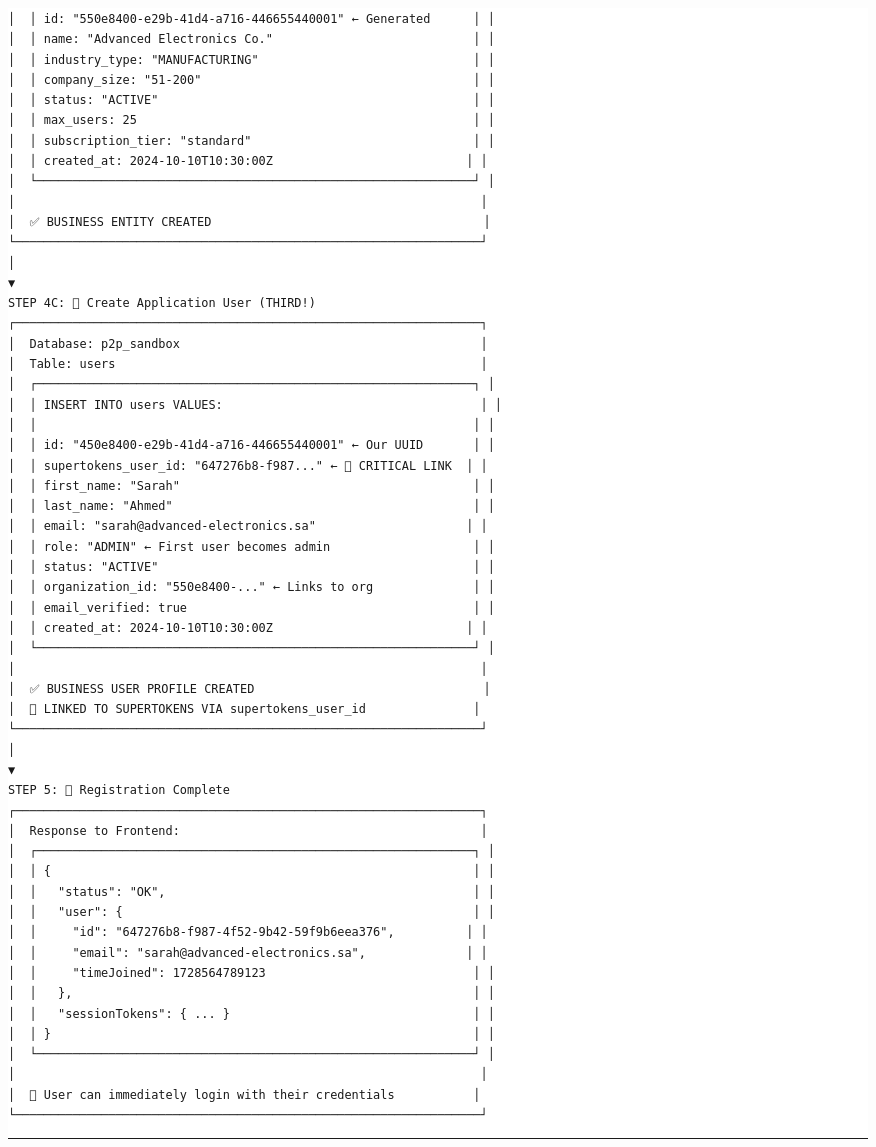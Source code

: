 ```
│  │ id: "550e8400-e29b-41d4-a716-446655440001" ← Generated      │ │
│  │ name: "Advanced Electronics Co."                            │ │
│  │ industry_type: "MANUFACTURING"                              │ │
│  │ company_size: "51-200"                                      │ │
│  │ status: "ACTIVE"                                            │ │
│  │ max_users: 25                                               │ │
│  │ subscription_tier: "standard"                               │ │
│  │ created_at: 2024-10-10T10:30:00Z                           │ │
│  └─────────────────────────────────────────────────────────────┘ │
│                                                                 │
│  ✅ BUSINESS ENTITY CREATED                                      │
└─────────────────────────────────────────────────────────────────┘
│
▼
STEP 4C: 👤 Create Application User (THIRD!)
┌─────────────────────────────────────────────────────────────────┐
│  Database: p2p_sandbox                                          │
│  Table: users                                                   │
│  ┌─────────────────────────────────────────────────────────────┐ │
│  │ INSERT INTO users VALUES:                                    │ │
│  │                                                             │ │
│  │ id: "450e8400-e29b-41d4-a716-446655440001" ← Our UUID       │ │
│  │ supertokens_user_id: "647276b8-f987..." ← 🔗 CRITICAL LINK  │ │
│  │ first_name: "Sarah"                                         │ │
│  │ last_name: "Ahmed"                                          │ │
│  │ email: "sarah@advanced-electronics.sa"                     │ │
│  │ role: "ADMIN" ← First user becomes admin                    │ │
│  │ status: "ACTIVE"                                            │ │
│  │ organization_id: "550e8400-..." ← Links to org              │ │
│  │ email_verified: true                                        │ │
│  │ created_at: 2024-10-10T10:30:00Z                           │ │
│  └─────────────────────────────────────────────────────────────┘ │
│                                                                 │
│  ✅ BUSINESS USER PROFILE CREATED                                │
│  🔗 LINKED TO SUPERTOKENS VIA supertokens_user_id               │
└─────────────────────────────────────────────────────────────────┘
│
▼
STEP 5: 🎯 Registration Complete
┌─────────────────────────────────────────────────────────────────┐
│  Response to Frontend:                                          │
│  ┌─────────────────────────────────────────────────────────────┐ │
│  │ {                                                           │ │
│  │   "status": "OK",                                           │ │
│  │   "user": {                                                 │ │
│  │     "id": "647276b8-f987-4f52-9b42-59f9b6eea376",          │ │
│  │     "email": "sarah@advanced-electronics.sa",              │ │
│  │     "timeJoined": 1728564789123                             │ │
│  │   },                                                        │ │
│  │   "sessionTokens": { ... }                                  │ │
│  │ }                                                           │ │
│  └─────────────────────────────────────────────────────────────┘ │
│                                                                 │
│  🎉 User can immediately login with their credentials           │
└─────────────────────────────────────────────────────────────────┘
```

---